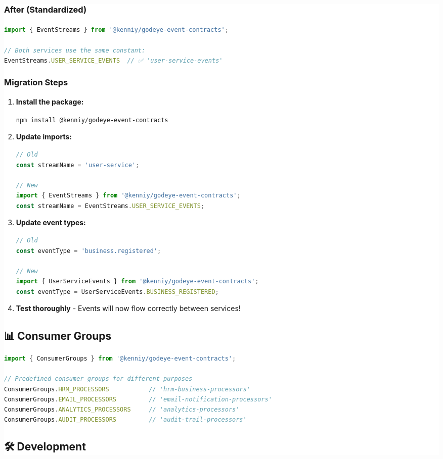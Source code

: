 ### After (Standardized)

```typescript
import { EventStreams } from '@kenniy/godeye-event-contracts';

// Both services use the same constant:
EventStreams.USER_SERVICE_EVENTS  // ✅ 'user-service-events'
```

### Migration Steps

1. **Install the package:**

   ```bash
   npm install @kenniy/godeye-event-contracts
   ```

2. **Update imports:**

   ```typescript
   // Old
   const streamName = 'user-service';

   // New
   import { EventStreams } from '@kenniy/godeye-event-contracts';
   const streamName = EventStreams.USER_SERVICE_EVENTS;
   ```

3. **Update event types:**

   ```typescript
   // Old
   const eventType = 'business.registered';

   // New
   import { UserServiceEvents } from '@kenniy/godeye-event-contracts';
   const eventType = UserServiceEvents.BUSINESS_REGISTERED;
   ```

4. **Test thoroughly** - Events will now flow correctly between services!

## 📊 Consumer Groups

```typescript
import { ConsumerGroups } from '@kenniy/godeye-event-contracts';

// Predefined consumer groups for different purposes
ConsumerGroups.HRM_PROCESSORS           // 'hrm-business-processors'
ConsumerGroups.EMAIL_PROCESSORS         // 'email-notification-processors'
ConsumerGroups.ANALYTICS_PROCESSORS     // 'analytics-processors'
ConsumerGroups.AUDIT_PROCESSORS         // 'audit-trail-processors'
```

## 🛠️ Development
